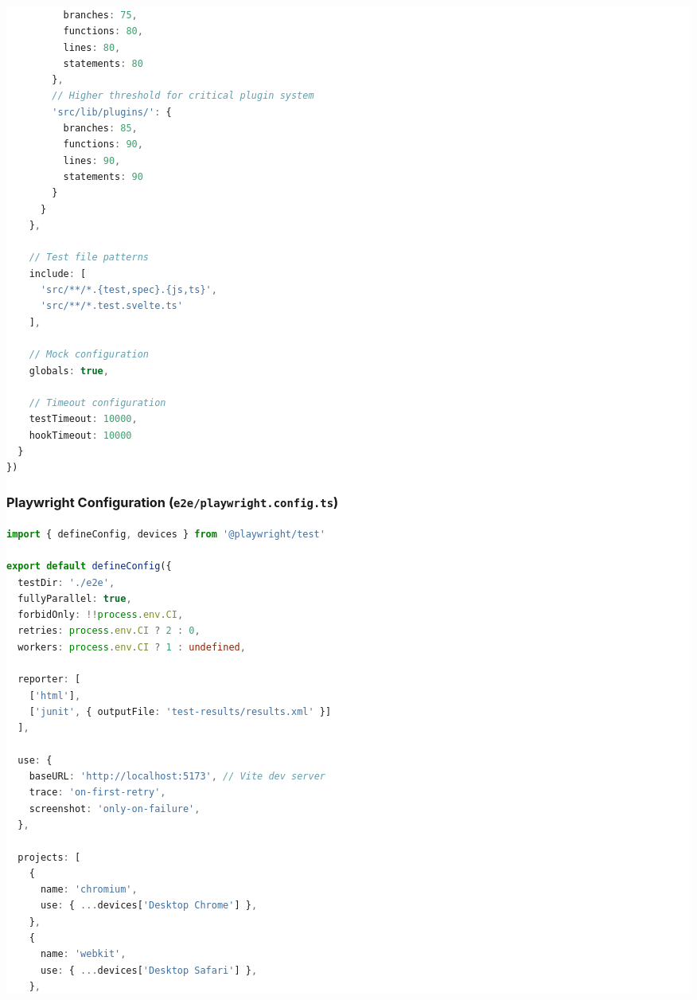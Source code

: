 ```typescript
          branches: 75,
          functions: 80,
          lines: 80,
          statements: 80
        },
        // Higher threshold for critical plugin system
        'src/lib/plugins/': {
          branches: 85,
          functions: 90,
          lines: 90,
          statements: 90
        }
      }
    },
    
    // Test file patterns
    include: [
      'src/**/*.{test,spec}.{js,ts}',
      'src/**/*.test.svelte.ts'
    ],
    
    // Mock configuration
    globals: true,
    
    // Timeout configuration
    testTimeout: 10000,
    hookTimeout: 10000
  }
})
```

### Playwright Configuration (`e2e/playwright.config.ts`)

```typescript
import { defineConfig, devices } from '@playwright/test'

export default defineConfig({
  testDir: './e2e',
  fullyParallel: true,
  forbidOnly: !!process.env.CI,
  retries: process.env.CI ? 2 : 0,
  workers: process.env.CI ? 1 : undefined,
  
  reporter: [
    ['html'],
    ['junit', { outputFile: 'test-results/results.xml' }]
  ],
  
  use: {
    baseURL: 'http://localhost:5173', // Vite dev server
    trace: 'on-first-retry',
    screenshot: 'only-on-failure',
  },

  projects: [
    {
      name: 'chromium',
      use: { ...devices['Desktop Chrome'] },
    },
    {
      name: 'webkit',
      use: { ...devices['Desktop Safari'] },
    },
```